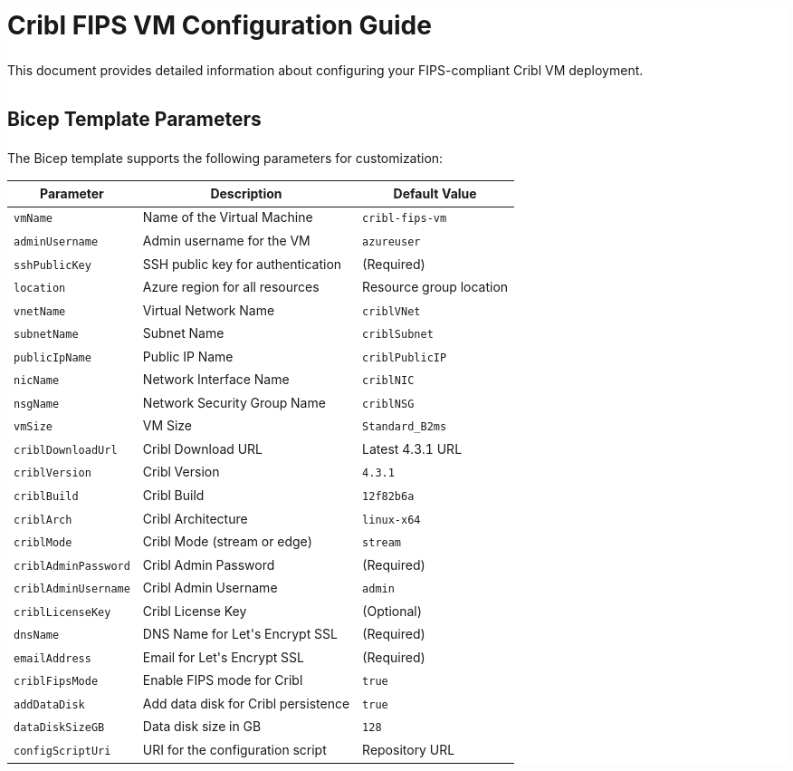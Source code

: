 # Cribl FIPS VM Configuration Guide

This document provides detailed information about configuring your FIPS-compliant Cribl VM deployment.

## Bicep Template Parameters

The Bicep template supports the following parameters for customization:

| Parameter | Description | Default Value |
|-----------|-------------|---------------|
| `vmName` | Name of the Virtual Machine | `cribl-fips-vm` |
| `adminUsername` | Admin username for the VM | `azureuser` |
| `sshPublicKey` | SSH public key for authentication | (Required) |
| `location` | Azure region for all resources | Resource group location |
| `vnetName` | Virtual Network Name | `criblVNet` |
| `subnetName` | Subnet Name | `criblSubnet` |
| `publicIpName` | Public IP Name | `criblPublicIP` |
| `nicName` | Network Interface Name | `criblNIC` |
| `nsgName` | Network Security Group Name | `criblNSG` |
| `vmSize` | VM Size | `Standard_B2ms` |
| `criblDownloadUrl` | Cribl Download URL | Latest 4.3.1 URL |
| `criblVersion` | Cribl Version | `4.3.1` |
| `criblBuild` | Cribl Build | `12f82b6a` |
| `criblArch` | Cribl Architecture | `linux-x64` |
| `criblMode` | Cribl Mode (stream or edge) | `stream` |
| `criblAdminPassword` | Cribl Admin Password | (Required) |
| `criblAdminUsername` | Cribl Admin Username | `admin` |
| `criblLicenseKey` | Cribl License Key | (Optional) |
| `dnsName` | DNS Name for Let's Encrypt SSL | (Required) |
| `emailAddress` | Email for Let's Encrypt SSL | (Required) |
| `criblFipsMode` | Enable FIPS mode for Cribl | `true` |
| `addDataDisk` | Add data disk for Cribl persistence | `true` |
| `dataDiskSizeGB` | Data disk size in GB | `128` |
| `configScriptUri` | URI for the configuration script | Repository URL |
